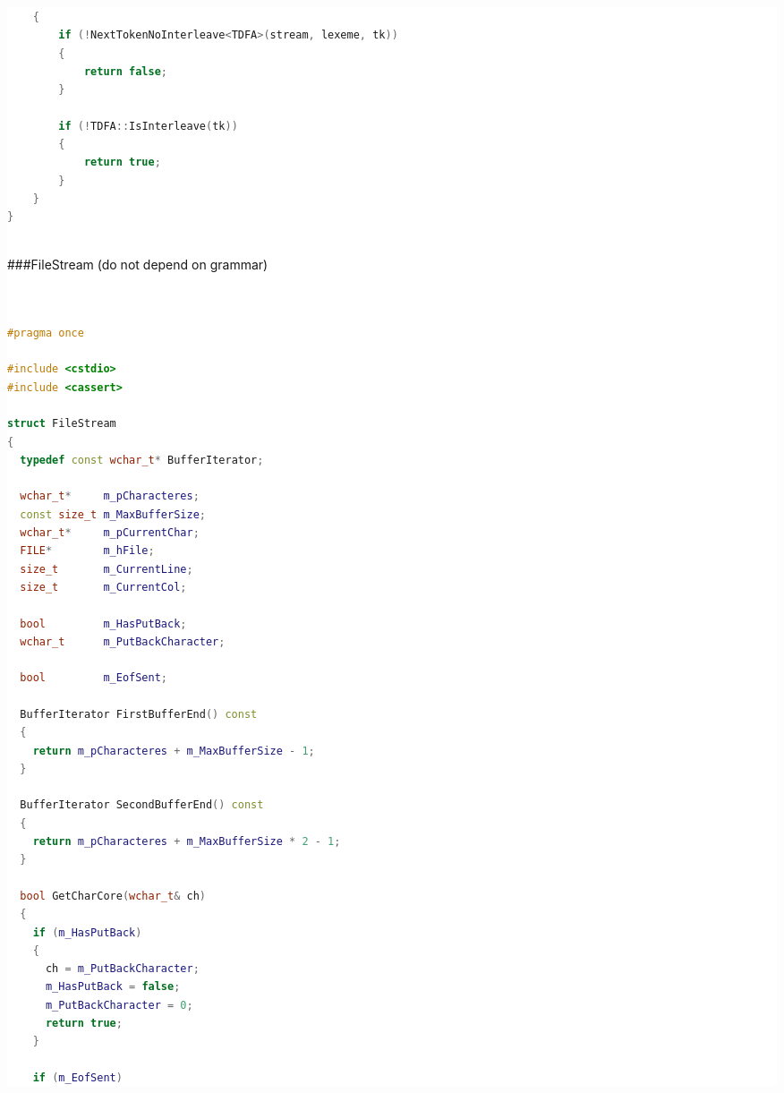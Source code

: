 ```cpp
    {
        if (!NextTokenNoInterleave<TDFA>(stream, lexeme, tk))
        {
            return false;
        }

        if (!TDFA::IsInterleave(tk))
        {
            return true;
        }
    }
}



```

###FileStream (do not depend on grammar)

```cpp


#pragma once

#include <cstdio>
#include <cassert>

struct FileStream
{
  typedef const wchar_t* BufferIterator;

  wchar_t*     m_pCharacteres;
  const size_t m_MaxBufferSize;
  wchar_t*     m_pCurrentChar;
  FILE*        m_hFile;
  size_t       m_CurrentLine;
  size_t       m_CurrentCol;

  bool         m_HasPutBack;
  wchar_t      m_PutBackCharacter;

  bool         m_EofSent;

  BufferIterator FirstBufferEnd() const
  {
    return m_pCharacteres + m_MaxBufferSize - 1;
  }

  BufferIterator SecondBufferEnd() const
  {
    return m_pCharacteres + m_MaxBufferSize * 2 - 1;
  }

  bool GetCharCore(wchar_t& ch)
  {
    if (m_HasPutBack)
    {
      ch = m_PutBackCharacter;
      m_HasPutBack = false;
      m_PutBackCharacter = 0;
      return true;
    }

    if (m_EofSent)
```